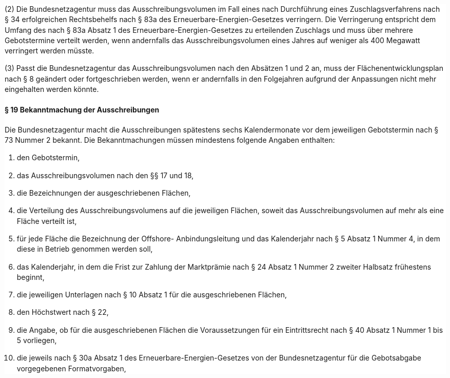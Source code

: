(2) Die Bundesnetzagentur muss das Ausschreibungsvolumen im Fall eines
nach Durchführung eines Zuschlagsverfahrens nach § 34 erfolgreichen
Rechtsbehelfs nach § 83a des Erneuerbare-Energien-Gesetzes verringern.
Die Verringerung entspricht dem Umfang des nach § 83a Absatz 1 des
Erneuerbare-Energien-Gesetzes zu erteilenden Zuschlags und muss über
mehrere Gebotstermine verteilt werden, wenn andernfalls das
Ausschreibungsvolumen eines Jahres auf weniger als 400 Megawatt
verringert werden müsste.

(3) Passt die Bundesnetzagentur das Ausschreibungsvolumen nach den
Absätzen 1 und 2 an, muss der Flächenentwicklungsplan nach § 8
geändert oder fortgeschrieben werden, wenn er andernfalls in den
Folgejahren aufgrund der Anpassungen nicht mehr eingehalten werden
könnte.


#### § 19 Bekanntmachung der Ausschreibungen

Die Bundesnetzagentur macht die Ausschreibungen spätestens sechs
Kalendermonate vor dem jeweiligen Gebotstermin nach § 73 Nummer 2
bekannt. Die Bekanntmachungen müssen mindestens folgende Angaben
enthalten:

1.  den Gebotstermin,


2.  das Ausschreibungsvolumen nach den §§ 17 und 18,


3.  die Bezeichnungen der ausgeschriebenen Flächen,


4.  die Verteilung des Ausschreibungsvolumens auf die jeweiligen Flächen,
    soweit das Ausschreibungsvolumen auf mehr als eine Fläche verteilt
    ist,


5.  für jede Fläche die Bezeichnung der Offshore-
    Anbindungsleitung und                    das Kalenderjahr nach § 5
    Absatz 1 Nummer 4, in dem diese in Betrieb genommen werden soll,


6.  das Kalenderjahr, in dem die Frist zur Zahlung der Marktprämie nach §
    24 Absatz 1 Nummer 2 zweiter Halbsatz frühestens beginnt,


7.  die jeweiligen Unterlagen nach § 10 Absatz 1 für die ausgeschriebenen
    Flächen,


8.  den Höchstwert nach § 22,


9.  die Angabe, ob für die ausgeschriebenen Flächen die Voraussetzungen
    für ein Eintrittsrecht nach § 40 Absatz 1 Nummer 1 bis 5 vorliegen,


10. die jeweils nach § 30a Absatz 1 des Erneuerbare-Energien-Gesetzes von
    der Bundesnetzagentur für die Gebotsabgabe vorgegebenen
    Formatvorgaben,
